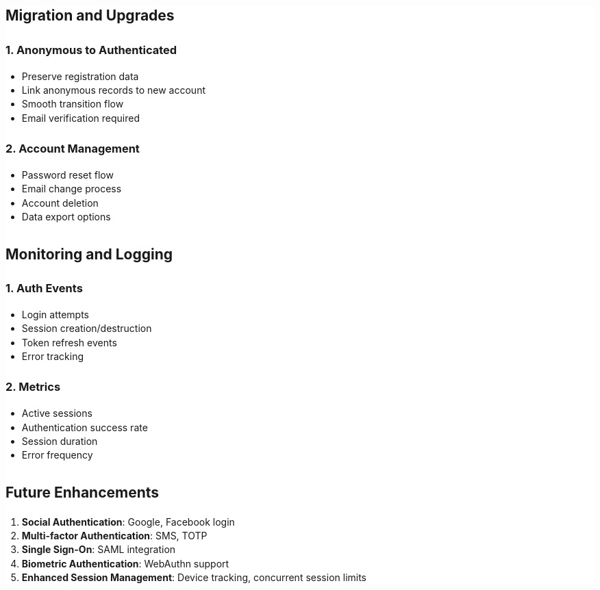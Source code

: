 ## Migration and Upgrades

### 1. Anonymous to Authenticated
- Preserve registration data
- Link anonymous records to new account
- Smooth transition flow
- Email verification required

### 2. Account Management
- Password reset flow
- Email change process
- Account deletion
- Data export options

## Monitoring and Logging

### 1. Auth Events
- Login attempts
- Session creation/destruction
- Token refresh events
- Error tracking

### 2. Metrics
- Active sessions
- Authentication success rate
- Session duration
- Error frequency

## Future Enhancements

1. **Social Authentication**: Google, Facebook login
2. **Multi-factor Authentication**: SMS, TOTP
3. **Single Sign-On**: SAML integration
4. **Biometric Authentication**: WebAuthn support
5. **Enhanced Session Management**: Device tracking, concurrent session limits